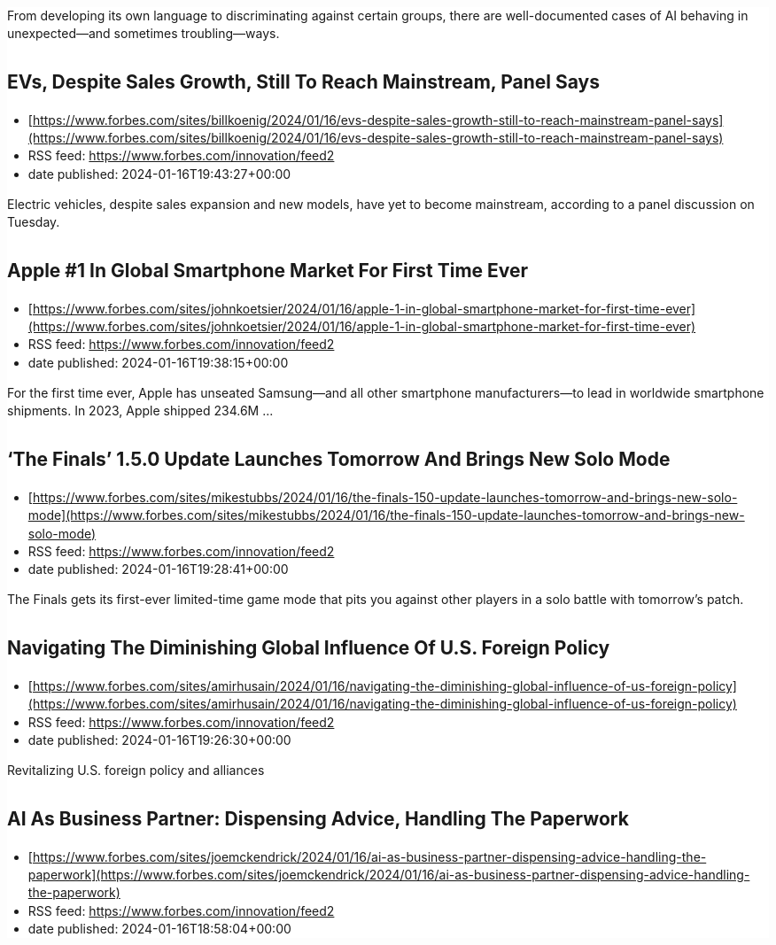 From developing its own language to discriminating against certain groups, there are well-documented cases of AI behaving in unexpected—and sometimes troubling—ways.

## EVs, Despite Sales Growth, Still To Reach Mainstream, Panel Says
 - [https://www.forbes.com/sites/billkoenig/2024/01/16/evs-despite-sales-growth-still-to-reach-mainstream-panel-says](https://www.forbes.com/sites/billkoenig/2024/01/16/evs-despite-sales-growth-still-to-reach-mainstream-panel-says)
 - RSS feed: https://www.forbes.com/innovation/feed2
 - date published: 2024-01-16T19:43:27+00:00

Electric vehicles, despite sales expansion and new models, have yet to become mainstream, according to a panel discussion on Tuesday.

## Apple #1 In Global Smartphone Market For First Time Ever
 - [https://www.forbes.com/sites/johnkoetsier/2024/01/16/apple-1-in-global-smartphone-market-for-first-time-ever](https://www.forbes.com/sites/johnkoetsier/2024/01/16/apple-1-in-global-smartphone-market-for-first-time-ever)
 - RSS feed: https://www.forbes.com/innovation/feed2
 - date published: 2024-01-16T19:38:15+00:00

For the first time ever, Apple has unseated Samsung—and all other smartphone manufacturers—to lead in worldwide smartphone shipments. In 2023, Apple shipped 234.6M ...

## ‘The Finals’ 1.5.0 Update Launches Tomorrow And Brings New Solo Mode
 - [https://www.forbes.com/sites/mikestubbs/2024/01/16/the-finals-150-update-launches-tomorrow-and-brings-new-solo-mode](https://www.forbes.com/sites/mikestubbs/2024/01/16/the-finals-150-update-launches-tomorrow-and-brings-new-solo-mode)
 - RSS feed: https://www.forbes.com/innovation/feed2
 - date published: 2024-01-16T19:28:41+00:00

The Finals gets its first-ever limited-time game mode that pits you against other players in a solo battle with tomorrow’s patch.

## Navigating The Diminishing Global Influence Of U.S. Foreign Policy
 - [https://www.forbes.com/sites/amirhusain/2024/01/16/navigating-the-diminishing-global-influence-of-us-foreign-policy](https://www.forbes.com/sites/amirhusain/2024/01/16/navigating-the-diminishing-global-influence-of-us-foreign-policy)
 - RSS feed: https://www.forbes.com/innovation/feed2
 - date published: 2024-01-16T19:26:30+00:00

Revitalizing U.S. foreign policy and alliances

## AI As Business Partner: Dispensing Advice, Handling The Paperwork
 - [https://www.forbes.com/sites/joemckendrick/2024/01/16/ai-as-business-partner-dispensing-advice-handling-the-paperwork](https://www.forbes.com/sites/joemckendrick/2024/01/16/ai-as-business-partner-dispensing-advice-handling-the-paperwork)
 - RSS feed: https://www.forbes.com/innovation/feed2
 - date published: 2024-01-16T18:58:04+00:00
